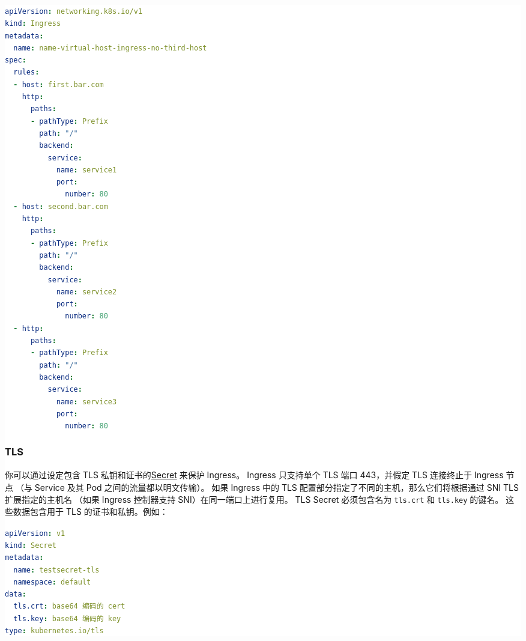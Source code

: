 ```yaml
apiVersion: networking.k8s.io/v1
kind: Ingress
metadata:
  name: name-virtual-host-ingress-no-third-host
spec:
  rules:
  - host: first.bar.com
    http:
      paths:
      - pathType: Prefix
        path: "/"
        backend:
          service:
            name: service1
            port:
              number: 80
  - host: second.bar.com
    http:
      paths:
      - pathType: Prefix
        path: "/"
        backend:
          service:
            name: service2
            port:
              number: 80
  - http:
      paths:
      - pathType: Prefix
        path: "/"
        backend:
          service:
            name: service3
            port:
              number: 80
```

### TLS

你可以通过设定包含 TLS 私钥和证书的[Secret](https://kubernetes.io/zh/docs/concepts/configuration/secret/) 来保护 Ingress。 Ingress 只支持单个 TLS 端口 443，并假定 TLS 连接终止于 Ingress 节点 （与 Service 及其 Pod 之间的流量都以明文传输）。 如果 Ingress 中的 TLS 配置部分指定了不同的主机，那么它们将根据通过 SNI TLS 扩展指定的主机名 （如果 Ingress 控制器支持 SNI）在同一端口上进行复用。 TLS Secret 必须包含名为 `tls.crt` 和 `tls.key` 的键名。 这些数据包含用于 TLS 的证书和私钥。例如：

```yaml
apiVersion: v1
kind: Secret
metadata:
  name: testsecret-tls
  namespace: default
data:
  tls.crt: base64 编码的 cert
  tls.key: base64 编码的 key
type: kubernetes.io/tls
```
